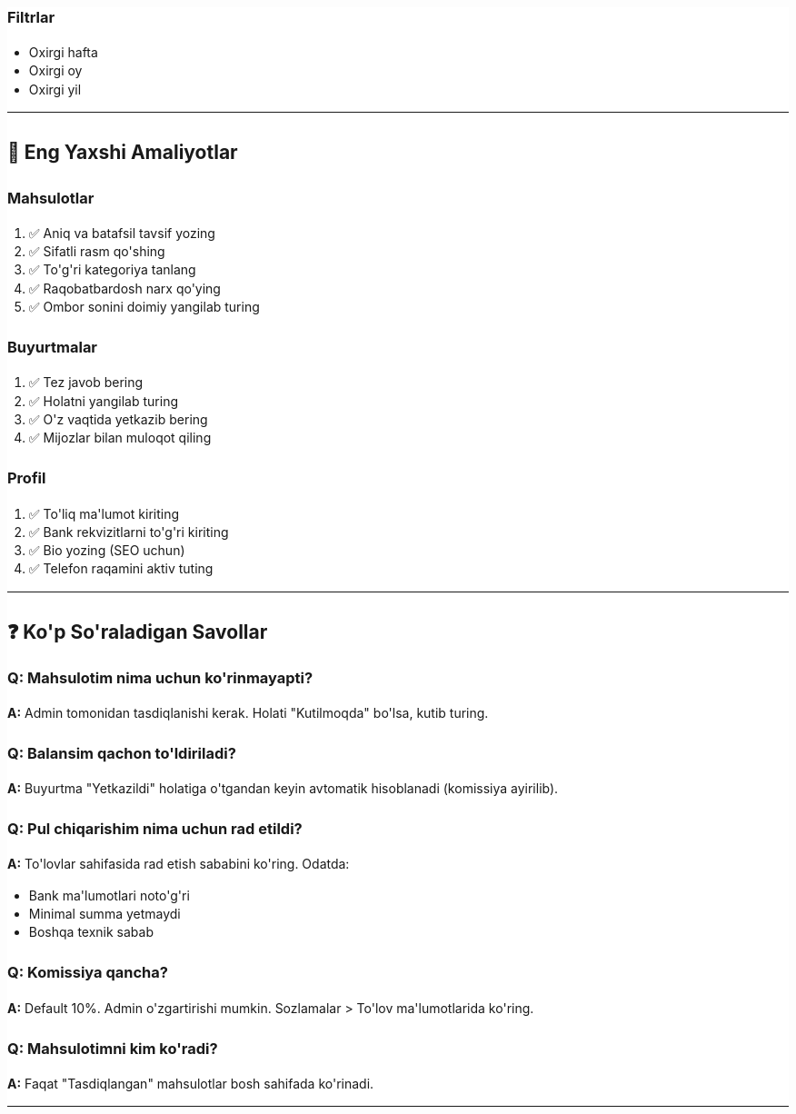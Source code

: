 ### Filtrlar
- Oxirgi hafta
- Oxirgi oy
- Oxirgi yil

---

## 🎯 Eng Yaxshi Amaliyotlar

### Mahsulotlar
1. ✅ Aniq va batafsil tavsif yozing
2. ✅ Sifatli rasm qo'shing
3. ✅ To'g'ri kategoriya tanlang
4. ✅ Raqobatbardosh narx qo'ying
5. ✅ Ombor sonini doimiy yangilab turing

### Buyurtmalar
1. ✅ Tez javob bering
2. ✅ Holatni yangilab turing
3. ✅ O'z vaqtida yetkazib bering
4. ✅ Mijozlar bilan muloqot qiling

### Profil
1. ✅ To'liq ma'lumot kiriting
2. ✅ Bank rekvizitlarni to'g'ri kiriting
3. ✅ Bio yozing (SEO uchun)
4. ✅ Telefon raqamini aktiv tuting

---

## ❓ Ko'p So'raladigan Savollar

### Q: Mahsulotim nima uchun ko'rinmayapti?
**A:** Admin tomonidan tasdiqlanishi kerak. Holati "Kutilmoqda" bo'lsa, kutib turing.

### Q: Balansim qachon to'ldiriladi?
**A:** Buyurtma "Yetkazildi" holatiga o'tgandan keyin avtomatik hisoblanadi (komissiya ayirilib).

### Q: Pul chiqarishim nima uchun rad etildi?
**A:** To'lovlar sahifasida rad etish sababini ko'ring. Odatda:
- Bank ma'lumotlari noto'g'ri
- Minimal summa yetmaydi
- Boshqa texnik sabab

### Q: Komissiya qancha?
**A:** Default 10%. Admin o'zgartirishi mumkin. Sozlamalar > To'lov ma'lumotlarida ko'ring.

### Q: Mahsulotimni kim ko'radi?
**A:** Faqat "Tasdiqlangan" mahsulotlar bosh sahifada ko'rinadi.

---